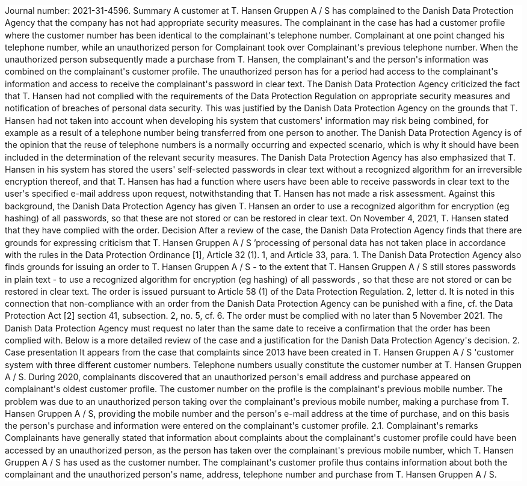 Journal number: 2021-31-4596.
Summary
A customer at T. Hansen Gruppen A / S has complained to the Danish Data Protection Agency that the company has not had appropriate security measures.
The complainant in the case has had a customer profile where the customer number has been identical to the complainant's telephone number. Complainant at one point changed his telephone number, while an unauthorized person for Complainant took over Complainant's previous telephone number. When the unauthorized person subsequently made a purchase from T. Hansen, the complainant's and the person's information was combined on the complainant's customer profile. The unauthorized person has for a period had access to the complainant's information and access to receive the complainant's password in clear text.
The Danish Data Protection Agency criticized the fact that T. Hansen had not complied with the requirements of the Data Protection Regulation on appropriate security measures and notification of breaches of personal data security.
This was justified by the Danish Data Protection Agency on the grounds that T. Hansen had not taken into account when developing his system that customers' information may risk being combined, for example as a result of a telephone number being transferred from one person to another.
The Danish Data Protection Agency is of the opinion that the reuse of telephone numbers is a normally occurring and expected scenario, which is why it should have been included in the determination of the relevant security measures.
The Danish Data Protection Agency has also emphasized that T. Hansen in his system has stored the users' self-selected passwords in clear text without a recognized algorithm for an irreversible encryption thereof, and that T. Hansen has had a function where users have been able to receive passwords in clear text to the user's specified e-mail address upon request, notwithstanding that T. Hansen has not made a risk assessment.
Against this background, the Danish Data Protection Agency has given T. Hansen an order to use a recognized algorithm for encryption (eg hashing) of all passwords, so that these are not stored or can be restored in clear text. On November 4, 2021, T. Hansen stated that they have complied with the order.
Decision
After a review of the case, the Danish Data Protection Agency finds that there are grounds for expressing criticism that T. Hansen Gruppen A / S ’processing of personal data has not taken place in accordance with the rules in the Data Protection Ordinance \[1\], Article 32 (1). 1, and Article 33, para. 1.
The Danish Data Protection Agency also finds grounds for issuing an order to T. Hansen Gruppen A / S - to the extent that T. Hansen Gruppen A / S still stores passwords in plain text - to use a recognized algorithm for encryption (eg hashing) of all passwords , so that these are not stored or can be restored in clear text.
The order is issued pursuant to Article 58 (1) of the Data Protection Regulation. 2, letter d. It is noted in this connection that non-compliance with an order from the Danish Data Protection Agency can be punished with a fine, cf. the Data Protection Act \[2\] section 41, subsection. 2, no. 5, cf. 6.
The order must be complied with no later than 5 November 2021. The Danish Data Protection Agency must request no later than the same date to receive a confirmation that the order has been complied with.
Below is a more detailed review of the case and a justification for the Danish Data Protection Agency's decision.
2. Case presentation
It appears from the case that complaints since 2013 have been created in T. Hansen Gruppen A / S 'customer system with three different customer numbers. Telephone numbers usually constitute the customer number at T. Hansen Gruppen A / S.
During 2020, complainants discovered that an unauthorized person's email address and purchase appeared on complainant's oldest customer profile. The customer number on the profile is the complainant's previous mobile number. The problem was due to an unauthorized person taking over the complainant's previous mobile number, making a purchase from T. Hansen Gruppen A / S, providing the mobile number and the person's e-mail address at the time of purchase, and on this basis the person's purchase and information were entered on the complainant's customer profile.
2.1. Complainant's remarks
Complainants have generally stated that information about complaints about the complainant's customer profile could have been accessed by an unauthorized person, as the person has taken over the complainant's previous mobile number, which T. Hansen Gruppen A / S has used as the customer number. The complainant's customer profile thus contains information about both the complainant and the unauthorized person's name, address, telephone number and purchase from T. Hansen Gruppen A / S.